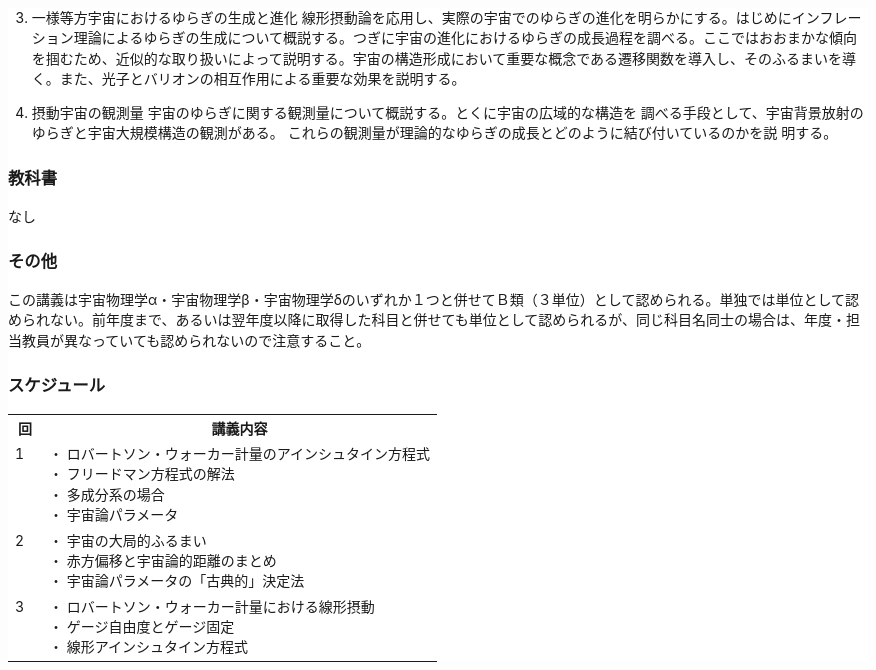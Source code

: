 
3. 一様等方宇宙におけるゆらぎの生成と進化
線形摂動論を応用し、実際の宇宙でのゆらぎの進化を明らかにする。はじめにインフレーション理論によるゆらぎの生成について概説する。つぎに宇宙の進化におけるゆらぎの成長過程を調べる。ここではおおまかな傾向を掴むため、近似的な取り扱いによって説明する。宇宙の構造形成において重要な概念である遷移関数を導入し、そのふるまいを導く。また、光子とバリオンの相互作用による重要な効果を説明する。


4. 摂動宇宙の観測量
宇宙のゆらぎに関する観測量について概説する。とくに宇宙の広域的な構造を 調べる手段として、宇宙背景放射のゆらぎと宇宙大規模構造の観測がある。 これらの観測量が理論的なゆらぎの成長とどのように結び付いているのかを説 明する。

### 教科書

なし

### その他

この講義は宇宙物理学α・宇宙物理学β・宇宙物理学δのいずれか１つと併せてＢ類（３単位）として認められる。単独では単位として認められない。前年度まで、あるいは翌年度以降に取得した科目と併せても単位として認められるが、同じ科目名同士の場合は、年度・担当教員が異なっていても認められないので注意すること。


<h3>スケジュール</h3>
<table class="basic" width="455">
<tr>
<th width="20" class="center">回</th>
<th class="center">講義内容</th>
</tr>

<tr>
<td class="center">1</td>
<td>
・ ロバートソン・ウォーカー計量のアインシュタイン方程式<br>
・ フリードマン方程式の解法<br>
・ 多成分系の場合<br>
・ 宇宙論パラメータ
</td>
</tr>

<tr>
<td class="center">2</td>
<td>
・ 宇宙の大局的ふるまい<br>
・ 赤方偏移と宇宙論的距離のまとめ<br>
・ 宇宙論パラメータの「古典的」決定法
</td>
</tr>

<tr>
<td class="center">3</td>
<td>
・ ロバートソン・ウォーカー計量における線形摂動<br>
・ ゲージ自由度とゲージ固定<br>
・ 線形アインシュタイン方程式
</td>
</tr>
